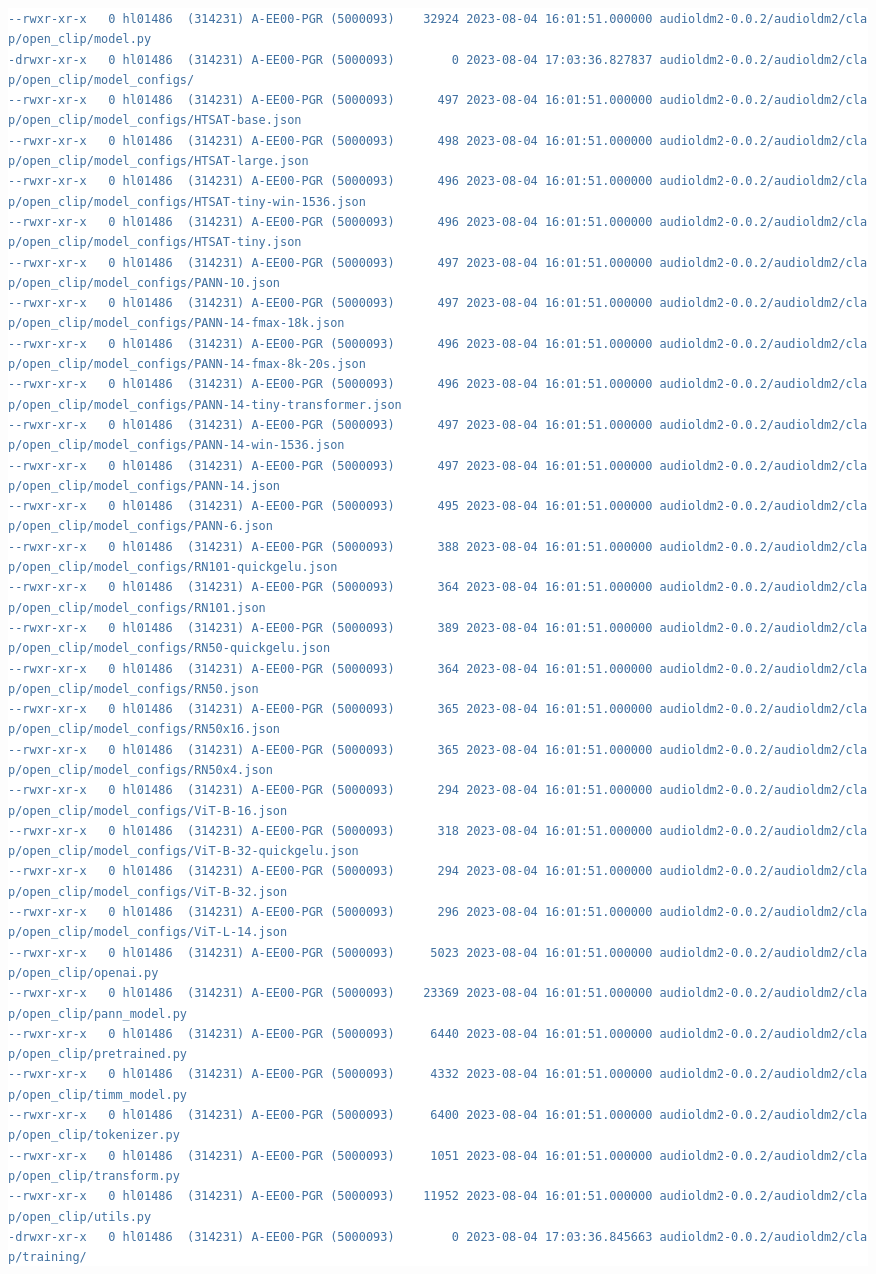 ```diff
--rwxr-xr-x   0 hl01486  (314231) A-EE00-PGR (5000093)    32924 2023-08-04 16:01:51.000000 audioldm2-0.0.2/audioldm2/clap/open_clip/model.py
-drwxr-xr-x   0 hl01486  (314231) A-EE00-PGR (5000093)        0 2023-08-04 17:03:36.827837 audioldm2-0.0.2/audioldm2/clap/open_clip/model_configs/
--rwxr-xr-x   0 hl01486  (314231) A-EE00-PGR (5000093)      497 2023-08-04 16:01:51.000000 audioldm2-0.0.2/audioldm2/clap/open_clip/model_configs/HTSAT-base.json
--rwxr-xr-x   0 hl01486  (314231) A-EE00-PGR (5000093)      498 2023-08-04 16:01:51.000000 audioldm2-0.0.2/audioldm2/clap/open_clip/model_configs/HTSAT-large.json
--rwxr-xr-x   0 hl01486  (314231) A-EE00-PGR (5000093)      496 2023-08-04 16:01:51.000000 audioldm2-0.0.2/audioldm2/clap/open_clip/model_configs/HTSAT-tiny-win-1536.json
--rwxr-xr-x   0 hl01486  (314231) A-EE00-PGR (5000093)      496 2023-08-04 16:01:51.000000 audioldm2-0.0.2/audioldm2/clap/open_clip/model_configs/HTSAT-tiny.json
--rwxr-xr-x   0 hl01486  (314231) A-EE00-PGR (5000093)      497 2023-08-04 16:01:51.000000 audioldm2-0.0.2/audioldm2/clap/open_clip/model_configs/PANN-10.json
--rwxr-xr-x   0 hl01486  (314231) A-EE00-PGR (5000093)      497 2023-08-04 16:01:51.000000 audioldm2-0.0.2/audioldm2/clap/open_clip/model_configs/PANN-14-fmax-18k.json
--rwxr-xr-x   0 hl01486  (314231) A-EE00-PGR (5000093)      496 2023-08-04 16:01:51.000000 audioldm2-0.0.2/audioldm2/clap/open_clip/model_configs/PANN-14-fmax-8k-20s.json
--rwxr-xr-x   0 hl01486  (314231) A-EE00-PGR (5000093)      496 2023-08-04 16:01:51.000000 audioldm2-0.0.2/audioldm2/clap/open_clip/model_configs/PANN-14-tiny-transformer.json
--rwxr-xr-x   0 hl01486  (314231) A-EE00-PGR (5000093)      497 2023-08-04 16:01:51.000000 audioldm2-0.0.2/audioldm2/clap/open_clip/model_configs/PANN-14-win-1536.json
--rwxr-xr-x   0 hl01486  (314231) A-EE00-PGR (5000093)      497 2023-08-04 16:01:51.000000 audioldm2-0.0.2/audioldm2/clap/open_clip/model_configs/PANN-14.json
--rwxr-xr-x   0 hl01486  (314231) A-EE00-PGR (5000093)      495 2023-08-04 16:01:51.000000 audioldm2-0.0.2/audioldm2/clap/open_clip/model_configs/PANN-6.json
--rwxr-xr-x   0 hl01486  (314231) A-EE00-PGR (5000093)      388 2023-08-04 16:01:51.000000 audioldm2-0.0.2/audioldm2/clap/open_clip/model_configs/RN101-quickgelu.json
--rwxr-xr-x   0 hl01486  (314231) A-EE00-PGR (5000093)      364 2023-08-04 16:01:51.000000 audioldm2-0.0.2/audioldm2/clap/open_clip/model_configs/RN101.json
--rwxr-xr-x   0 hl01486  (314231) A-EE00-PGR (5000093)      389 2023-08-04 16:01:51.000000 audioldm2-0.0.2/audioldm2/clap/open_clip/model_configs/RN50-quickgelu.json
--rwxr-xr-x   0 hl01486  (314231) A-EE00-PGR (5000093)      364 2023-08-04 16:01:51.000000 audioldm2-0.0.2/audioldm2/clap/open_clip/model_configs/RN50.json
--rwxr-xr-x   0 hl01486  (314231) A-EE00-PGR (5000093)      365 2023-08-04 16:01:51.000000 audioldm2-0.0.2/audioldm2/clap/open_clip/model_configs/RN50x16.json
--rwxr-xr-x   0 hl01486  (314231) A-EE00-PGR (5000093)      365 2023-08-04 16:01:51.000000 audioldm2-0.0.2/audioldm2/clap/open_clip/model_configs/RN50x4.json
--rwxr-xr-x   0 hl01486  (314231) A-EE00-PGR (5000093)      294 2023-08-04 16:01:51.000000 audioldm2-0.0.2/audioldm2/clap/open_clip/model_configs/ViT-B-16.json
--rwxr-xr-x   0 hl01486  (314231) A-EE00-PGR (5000093)      318 2023-08-04 16:01:51.000000 audioldm2-0.0.2/audioldm2/clap/open_clip/model_configs/ViT-B-32-quickgelu.json
--rwxr-xr-x   0 hl01486  (314231) A-EE00-PGR (5000093)      294 2023-08-04 16:01:51.000000 audioldm2-0.0.2/audioldm2/clap/open_clip/model_configs/ViT-B-32.json
--rwxr-xr-x   0 hl01486  (314231) A-EE00-PGR (5000093)      296 2023-08-04 16:01:51.000000 audioldm2-0.0.2/audioldm2/clap/open_clip/model_configs/ViT-L-14.json
--rwxr-xr-x   0 hl01486  (314231) A-EE00-PGR (5000093)     5023 2023-08-04 16:01:51.000000 audioldm2-0.0.2/audioldm2/clap/open_clip/openai.py
--rwxr-xr-x   0 hl01486  (314231) A-EE00-PGR (5000093)    23369 2023-08-04 16:01:51.000000 audioldm2-0.0.2/audioldm2/clap/open_clip/pann_model.py
--rwxr-xr-x   0 hl01486  (314231) A-EE00-PGR (5000093)     6440 2023-08-04 16:01:51.000000 audioldm2-0.0.2/audioldm2/clap/open_clip/pretrained.py
--rwxr-xr-x   0 hl01486  (314231) A-EE00-PGR (5000093)     4332 2023-08-04 16:01:51.000000 audioldm2-0.0.2/audioldm2/clap/open_clip/timm_model.py
--rwxr-xr-x   0 hl01486  (314231) A-EE00-PGR (5000093)     6400 2023-08-04 16:01:51.000000 audioldm2-0.0.2/audioldm2/clap/open_clip/tokenizer.py
--rwxr-xr-x   0 hl01486  (314231) A-EE00-PGR (5000093)     1051 2023-08-04 16:01:51.000000 audioldm2-0.0.2/audioldm2/clap/open_clip/transform.py
--rwxr-xr-x   0 hl01486  (314231) A-EE00-PGR (5000093)    11952 2023-08-04 16:01:51.000000 audioldm2-0.0.2/audioldm2/clap/open_clip/utils.py
-drwxr-xr-x   0 hl01486  (314231) A-EE00-PGR (5000093)        0 2023-08-04 17:03:36.845663 audioldm2-0.0.2/audioldm2/clap/training/
```